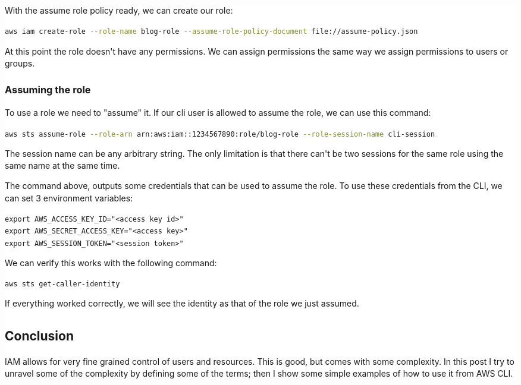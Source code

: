 With the assume role policy ready, we can create our role:

```sh
aws iam create-role --role-name blog-role --assume-role-policy-document file://assume-policy.json
```

At this point the role doesn't have any permissions. We can assign permissions the same way we assign permissions to users or groups.

### Assuming the role

To use a role we need to "assume" it. If our cli user is allowed to assume the role, we can use this command:

```sh
aws sts assume-role --role-arn arn:aws:iam::1234567890:role/blog-role --role-session-name cli-session
```

The session name can be any arbitrary string. The only limitation is that there can't be two sessions for the same role using the same name at the same time.

The command above, outputs some credentials that can be used to assume the role. To use these credentials from the CLI, we can set 3 environment variables:

```
export AWS_ACCESS_KEY_ID="<access key id>"
export AWS_SECRET_ACCESS_KEY="<access key>"
export AWS_SESSION_TOKEN="<session token>"
```

We can verify this works with the following command:

```
aws sts get-caller-identity
```

If everything worked correctly, we will see the identity as that of the role we just assumed.

## Conclusion

IAM allows for very fine grained control of users and resources. This is good, but comes with some complexity. In this post I try to unravel some of the complexity by defining some of the terms; then I show some simple examples of how to use it from AWS CLI.
